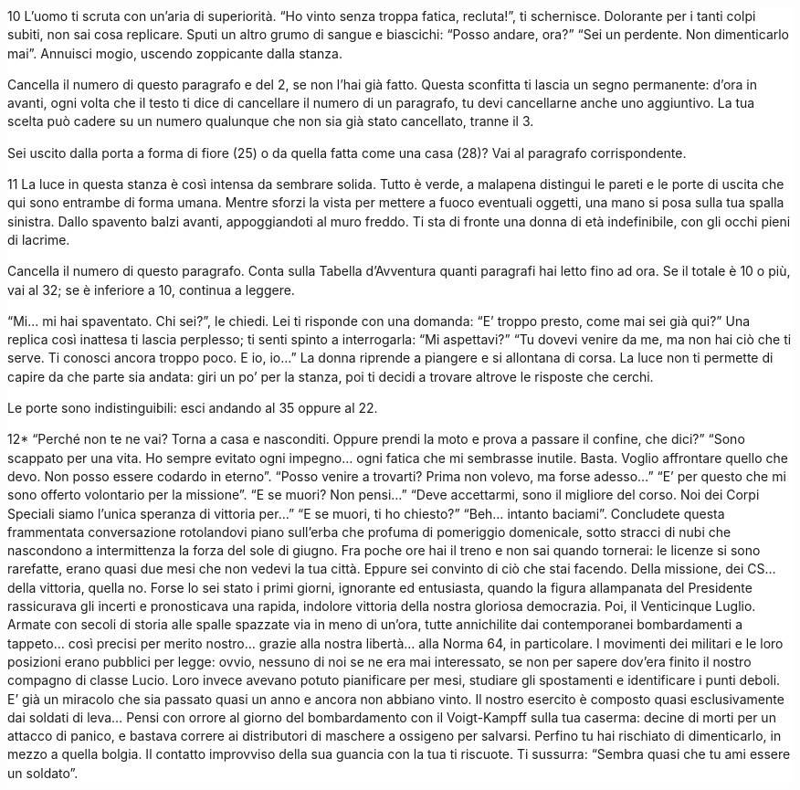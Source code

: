 10
L’uomo ti scruta con un’aria di superiorità. “Ho vinto senza troppa fatica, recluta!”, ti schernisce.
Dolorante per i tanti colpi subiti, non sai cosa replicare. Sputi un altro grumo di sangue e biascichi: “Posso andare, ora?”
“Sei un perdente. Non dimenticarlo mai”.
Annuisci mogio, uscendo zoppicante dalla stanza.

Cancella il numero di questo paragrafo e del 2, se non l’hai già fatto.
Questa sconfitta ti lascia un segno permanente: d’ora in avanti, ogni volta che il testo ti dice di cancellare il numero di un paragrafo, tu devi cancellarne anche uno aggiuntivo. La tua scelta può cadere su un numero qualunque che non sia già stato cancellato, tranne il 3.

Sei uscito dalla porta a forma di fiore (25) o da quella fatta come una casa (28)? Vai al paragrafo corrispondente.


11
La luce in questa stanza è così intensa da sembrare solida. Tutto è verde, a malapena distingui le pareti e le porte di uscita che qui sono entrambe di forma umana. Mentre sforzi la vista per mettere a fuoco eventuali oggetti, una mano si posa sulla tua spalla sinistra.
Dallo spavento balzi avanti, appoggiandoti al muro freddo. Ti sta di fronte una donna di età indefinibile, con gli occhi pieni di lacrime.

Cancella il numero di questo paragrafo.
Conta sulla Tabella d’Avventura quanti paragrafi hai letto fino ad ora. Se il totale è 10 o più, vai al 32; se è inferiore a 10, continua a leggere.

“Mi... mi hai spaventato. Chi sei?”, le chiedi.
Lei ti risponde con una domanda: “E’ troppo presto, come mai sei già qui?”
Una replica così inattesa ti lascia perplesso; ti senti spinto a interrogarla: “Mi aspettavi?”
“Tu dovevi venire da me, ma non hai ciò che ti serve. Ti conosci ancora troppo poco. E io, io…”
La donna riprende a piangere e si allontana di corsa. La luce non ti permette di capire da che parte sia andata: giri un po’ per la stanza, poi ti decidi a trovare altrove le risposte che cerchi.

Le porte sono indistinguibili: esci andando al 35 oppure al 22.


12*
“Perché non te ne vai? Torna a casa e nasconditi. Oppure prendi la moto e prova a passare il confine, che dici?”
“Sono scappato per una vita. Ho sempre evitato ogni impegno… ogni fatica che mi sembrasse inutile. Basta. Voglio affrontare quello che devo. Non posso essere codardo in eterno”.
“Posso venire a trovarti? Prima non volevo, ma forse adesso…”
“E’ per questo che mi sono offerto volontario per la missione”.
“E se muori? Non pensi…”
“Deve accettarmi, sono il migliore del corso. Noi dei Corpi Speciali siamo l’unica speranza di vittoria per…”
“E se muori, ti ho chiesto?”
“Beh… intanto baciami”.
Concludete questa frammentata conversazione rotolandovi piano sull’erba che profuma di pomeriggio domenicale, sotto stracci di nubi che nascondono a intermittenza la forza del sole di giugno. Fra poche ore hai il treno e non sai quando tornerai: le licenze si sono rarefatte, erano quasi due mesi che non vedevi la tua città. Eppure sei convinto di ciò che stai facendo. Della missione, dei CS… della vittoria, quella no. Forse lo sei stato i primi giorni, ignorante ed entusiasta, quando la figura allampanata del Presidente rassicurava gli incerti e pronosticava una rapida, indolore vittoria della nostra gloriosa democrazia. Poi, il Venticinque Luglio. Armate con secoli di storia alle spalle spazzate via in meno di un’ora, tutte annichilite dai contemporanei bombardamenti a tappeto… così precisi per merito nostro… grazie alla nostra libertà… alla Norma 64, in particolare. I movimenti dei militari e le loro posizioni erano pubblici per legge: ovvio, nessuno di noi se ne era mai interessato, se non per sapere dov’era finito il nostro compagno di classe Lucio. Loro invece avevano potuto pianificare per mesi, studiare gli spostamenti e identificare i punti deboli. E’ già un miracolo che sia passato quasi un anno e ancora non abbiano vinto. Il nostro esercito è composto quasi esclusivamente dai soldati di leva… Pensi con orrore al giorno del bombardamento con il Voigt-Kampff sulla tua caserma: decine di morti per un attacco di panico, e bastava correre ai distributori di maschere a ossigeno per salvarsi. Perfino tu hai rischiato di dimenticarlo, in mezzo a quella bolgia.
Il contatto improvviso della sua guancia con la tua ti riscuote. Ti sussurra: “Sembra quasi che tu ami essere un soldato”.